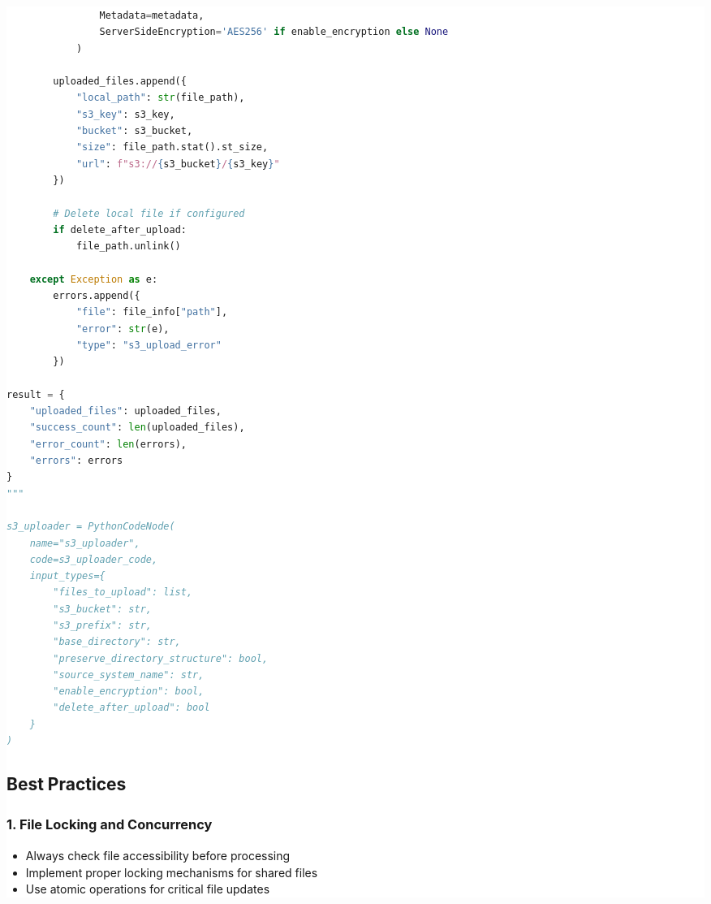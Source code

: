 ```python
                Metadata=metadata,
                ServerSideEncryption='AES256' if enable_encryption else None
            )

        uploaded_files.append({
            "local_path": str(file_path),
            "s3_key": s3_key,
            "bucket": s3_bucket,
            "size": file_path.stat().st_size,
            "url": f"s3://{s3_bucket}/{s3_key}"
        })

        # Delete local file if configured
        if delete_after_upload:
            file_path.unlink()

    except Exception as e:
        errors.append({
            "file": file_info["path"],
            "error": str(e),
            "type": "s3_upload_error"
        })

result = {
    "uploaded_files": uploaded_files,
    "success_count": len(uploaded_files),
    "error_count": len(errors),
    "errors": errors
}
"""

s3_uploader = PythonCodeNode(
    name="s3_uploader",
    code=s3_uploader_code,
    input_types={
        "files_to_upload": list,
        "s3_bucket": str,
        "s3_prefix": str,
        "base_directory": str,
        "preserve_directory_structure": bool,
        "source_system_name": str,
        "enable_encryption": bool,
        "delete_after_upload": bool
    }
)
```

## Best Practices

### 1. **File Locking and Concurrency**
- Always check file accessibility before processing
- Implement proper locking mechanisms for shared files
- Use atomic operations for critical file updates
